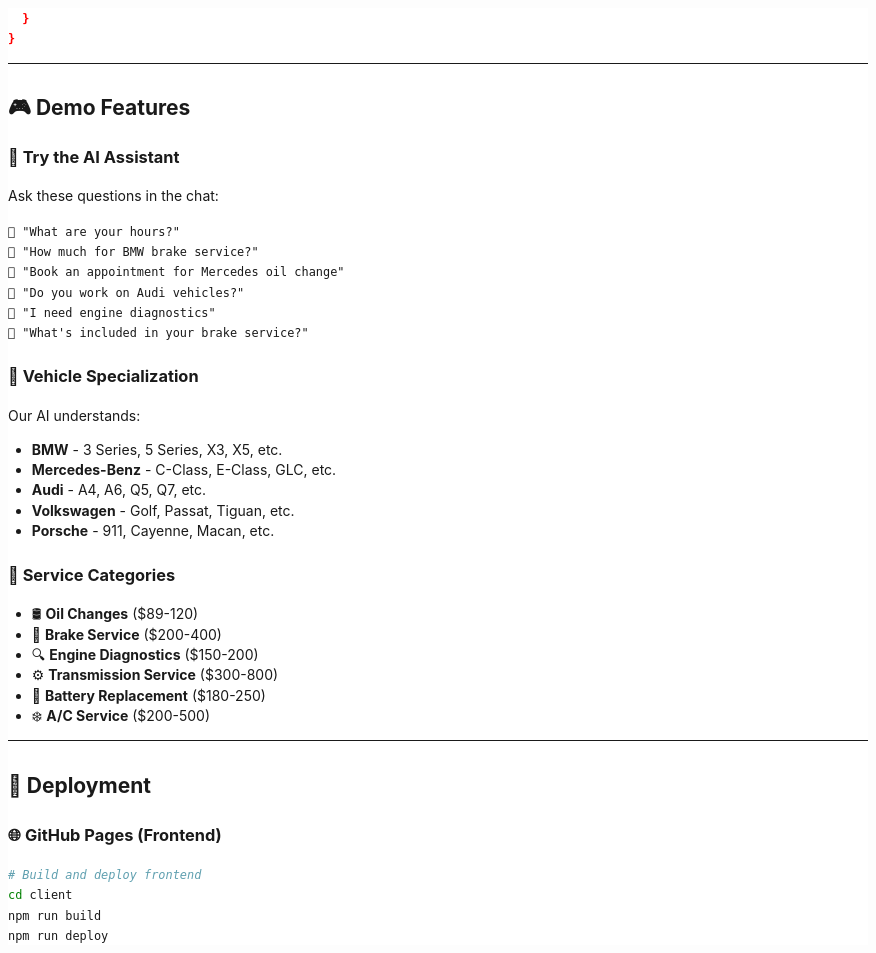 ```bash
  }
}
```

---

## 🎮 Demo Features

### 🤖 **Try the AI Assistant**

Ask these questions in the chat:

```
💬 "What are your hours?"
💬 "How much for BMW brake service?"
💬 "Book an appointment for Mercedes oil change"
💬 "Do you work on Audi vehicles?"
💬 "I need engine diagnostics"
💬 "What's included in your brake service?"
```

### 🚗 **Vehicle Specialization**

Our AI understands:
- **BMW** - 3 Series, 5 Series, X3, X5, etc.
- **Mercedes-Benz** - C-Class, E-Class, GLC, etc.
- **Audi** - A4, A6, Q5, Q7, etc.
- **Volkswagen** - Golf, Passat, Tiguan, etc.
- **Porsche** - 911, Cayenne, Macan, etc.

### 🔧 **Service Categories**

- 🛢️ **Oil Changes** ($89-120)
- 🛑 **Brake Service** ($200-400)
- 🔍 **Engine Diagnostics** ($150-200)
- ⚙️ **Transmission Service** ($300-800)
- 🔋 **Battery Replacement** ($180-250)
- ❄️ **A/C Service** ($200-500)

---

## 🚀 Deployment

### 🌐 GitHub Pages (Frontend)

```bash
# Build and deploy frontend
cd client
npm run build
npm run deploy
```
